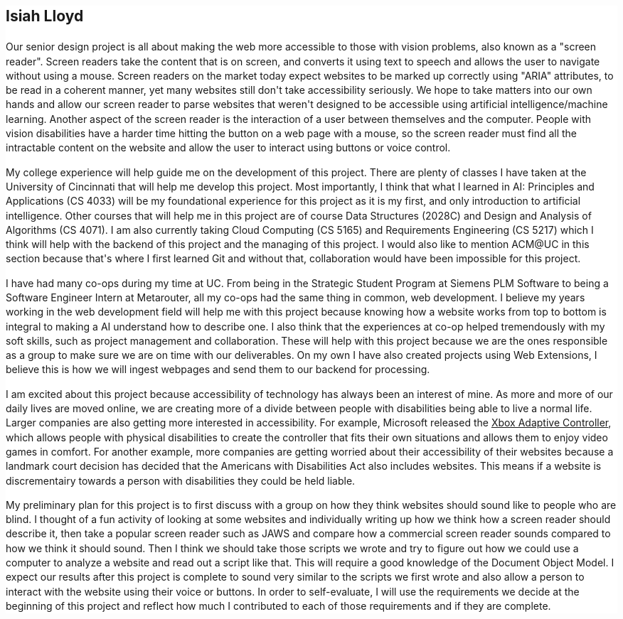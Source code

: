 ## Isiah Lloyd
 
Our senior design project is all about making the web more accessible to those with vision problems, also known as a "screen reader". Screen readers take the content that is on screen, and converts it using text to speech and allows the user to navigate without using a mouse. Screen readers on the market today expect websites to be marked up correctly using "ARIA" attributes, to be read in a coherent manner, yet many websites still don't take accessibility seriously. We hope to take matters into our own hands and allow our screen reader to parse websites that weren't designed to be accessible using artificial intelligence/machine learning. Another aspect of the screen reader is the interaction of a user between themselves and the computer. People with vision disabilities have a harder time hitting the button on a web page with a mouse, so the screen reader must find all the intractable content on the website and allow the user to interact using buttons or voice control.
 
My college experience will help guide me on the development of this project. There are plenty of classes I have taken at the University of Cincinnati that will help me develop this project. Most importantly, I think that what I learned in AI: Principles and Applications (CS 4033) will be my foundational experience for this project as it is my first, and only introduction to artificial intelligence. Other courses that will help me in this project are of course Data Structures (2028C) and  Design and Analysis of Algorithms (CS 4071). I am also currently taking Cloud Computing (CS 5165) and Requirements Engineering (CS 5217) which I think will help with the backend of this project and the managing of this project. I would also like to mention ACM@UC in this section because that's where I first learned Git and without that, collaboration would have been impossible for this project.  
 
I have had many co-ops during my time at UC. From being in the Strategic Student Program at Siemens PLM Software to being a Software Engineer Intern at Metarouter, all my co-ops had the same thing in common, web development. I believe my years working in the web development field will help me with this project because knowing how a website works from top to bottom is integral to making a AI understand how to describe one. I also think that the experiences at co-op helped tremendously with my soft skills, such as project management and collaboration. These will help with this project because we are the  ones responsible as a group to make sure we are on time with our deliverables. On my own I have also created projects using Web Extensions, I believe this is how we will ingest webpages and send them to our backend for processing.
 
I am excited about this project because accessibility of technology has always been an interest of mine. As more and more of our daily lives are moved online, we are creating more of a divide between people with disabilities being able to live a normal life. Larger companies are also getting more interested in accessibility. For example, Microsoft released the [Xbox Adaptive Controller](https://www.xbox.com/en-US/accessories/controllers/xbox-adaptive-controller), which allows people with physical disabilities to create the controller that fits their own situations and allows them to enjoy video games in comfort. For another example, more companies are getting worried about their accessibility of their websites because a landmark court decision has decided that the Americans with Disabilities Act also includes websites. This means if a website is discrementairy towards a person with disabilities they could be held liable. 
 
My preliminary plan for this project is to first discuss with a group on how they think websites should sound like to people who are blind. I thought of a fun activity of looking at some websites and individually writing up how we think how a screen reader should describe it, then take a popular screen reader such as JAWS and compare how a commercial screen reader sounds compared to how we think it should sound. Then I think we should take those scripts we wrote and try to figure out how we could use a computer to analyze a website and read out a script like that. This will require a good knowledge of the Document Object Model. I expect our results after this project is complete to sound very similar to the scripts we first wrote and also allow a person to interact with the website using their voice or buttons. In order to self-evaluate, I will use the requirements we decide at the beginning of this project and reflect how much I contributed to each of those requirements and if they are complete. 


